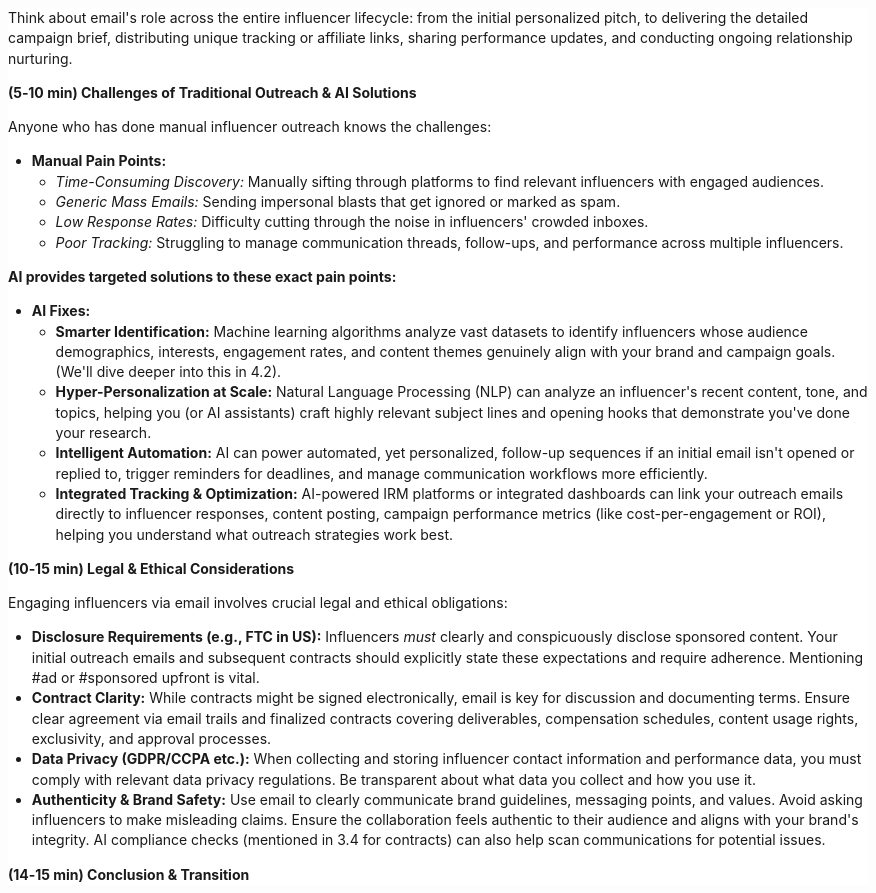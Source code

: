 Think about email's role across the entire influencer lifecycle: from the initial personalized pitch, to delivering the detailed campaign brief, distributing unique tracking or affiliate links, sharing performance updates, and conducting ongoing relationship nurturing.

**(5‑10 min) Challenges of Traditional Outreach & AI Solutions**

Anyone who has done manual influencer outreach knows the challenges:



* **Manual Pain Points:**
    * *Time-Consuming Discovery:* Manually sifting through platforms to find relevant influencers with engaged audiences.
    * *Generic Mass Emails:* Sending impersonal blasts that get ignored or marked as spam.
    * *Low Response Rates:* Difficulty cutting through the noise in influencers' crowded inboxes.
    * *Poor Tracking:* Struggling to manage communication threads, follow-ups, and performance across multiple influencers.

**AI provides targeted solutions to these exact pain points:**



* **AI Fixes:**
    * **Smarter Identification:** Machine learning algorithms analyze vast datasets to identify influencers whose audience demographics, interests, engagement rates, and content themes genuinely align with your brand and campaign goals. (We'll dive deeper into this in 4.2).
    * **Hyper-Personalization at Scale:** Natural Language Processing (NLP) can analyze an influencer's recent content, tone, and topics, helping you (or AI assistants) craft highly relevant subject lines and opening hooks that demonstrate you've done your research.
    * **Intelligent Automation:** AI can power automated, yet personalized, follow-up sequences if an initial email isn't opened or replied to, trigger reminders for deadlines, and manage communication workflows more efficiently.
    * **Integrated Tracking & Optimization:** AI-powered IRM platforms or integrated dashboards can link your outreach emails directly to influencer responses, content posting, campaign performance metrics (like cost-per-engagement or ROI), helping you understand what outreach strategies work best.

**(10‑15 min) Legal & Ethical Considerations**

Engaging influencers via email involves crucial legal and ethical obligations:



* **Disclosure Requirements (e.g., FTC in US):** Influencers *must* clearly and conspicuously disclose sponsored content. Your initial outreach emails and subsequent contracts should explicitly state these expectations and require adherence. Mentioning #ad or #sponsored upfront is vital.
* **Contract Clarity:** While contracts might be signed electronically, email is key for discussion and documenting terms. Ensure clear agreement via email trails and finalized contracts covering deliverables, compensation schedules, content usage rights, exclusivity, and approval processes.
* **Data Privacy (GDPR/CCPA etc.):** When collecting and storing influencer contact information and performance data, you must comply with relevant data privacy regulations. Be transparent about what data you collect and how you use it.
* **Authenticity & Brand Safety:** Use email to clearly communicate brand guidelines, messaging points, and values. Avoid asking influencers to make misleading claims. Ensure the collaboration feels authentic to their audience and aligns with your brand's integrity. AI compliance checks (mentioned in 3.4 for contracts) can also help scan communications for potential issues.

**(14‑15 min) Conclusion & Transition**
